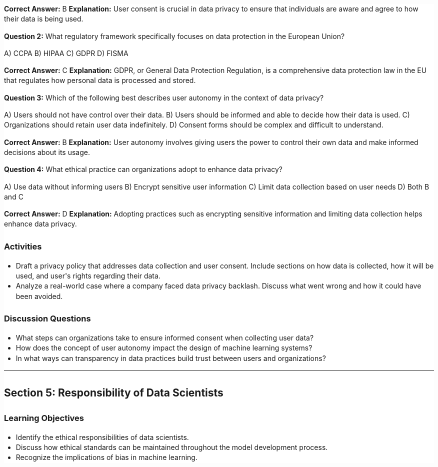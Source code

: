 **Correct Answer:** B
**Explanation:** User consent is crucial in data privacy to ensure that individuals are aware and agree to how their data is being used.

**Question 2:** What regulatory framework specifically focuses on data protection in the European Union?

  A) CCPA
  B) HIPAA
  C) GDPR
  D) FISMA

**Correct Answer:** C
**Explanation:** GDPR, or General Data Protection Regulation, is a comprehensive data protection law in the EU that regulates how personal data is processed and stored.

**Question 3:** Which of the following best describes user autonomy in the context of data privacy?

  A) Users should not have control over their data.
  B) Users should be informed and able to decide how their data is used.
  C) Organizations should retain user data indefinitely.
  D) Consent forms should be complex and difficult to understand.

**Correct Answer:** B
**Explanation:** User autonomy involves giving users the power to control their own data and make informed decisions about its usage.

**Question 4:** What ethical practice can organizations adopt to enhance data privacy?

  A) Use data without informing users
  B) Encrypt sensitive user information
  C) Limit data collection based on user needs
  D) Both B and C

**Correct Answer:** D
**Explanation:** Adopting practices such as encrypting sensitive information and limiting data collection helps enhance data privacy.

### Activities
- Draft a privacy policy that addresses data collection and user consent. Include sections on how data is collected, how it will be used, and user's rights regarding their data.
- Analyze a real-world case where a company faced data privacy backlash. Discuss what went wrong and how it could have been avoided.

### Discussion Questions
- What steps can organizations take to ensure informed consent when collecting user data?
- How does the concept of user autonomy impact the design of machine learning systems?
- In what ways can transparency in data practices build trust between users and organizations?

---

## Section 5: Responsibility of Data Scientists

### Learning Objectives
- Identify the ethical responsibilities of data scientists.
- Discuss how ethical standards can be maintained throughout the model development process.
- Recognize the implications of bias in machine learning.

